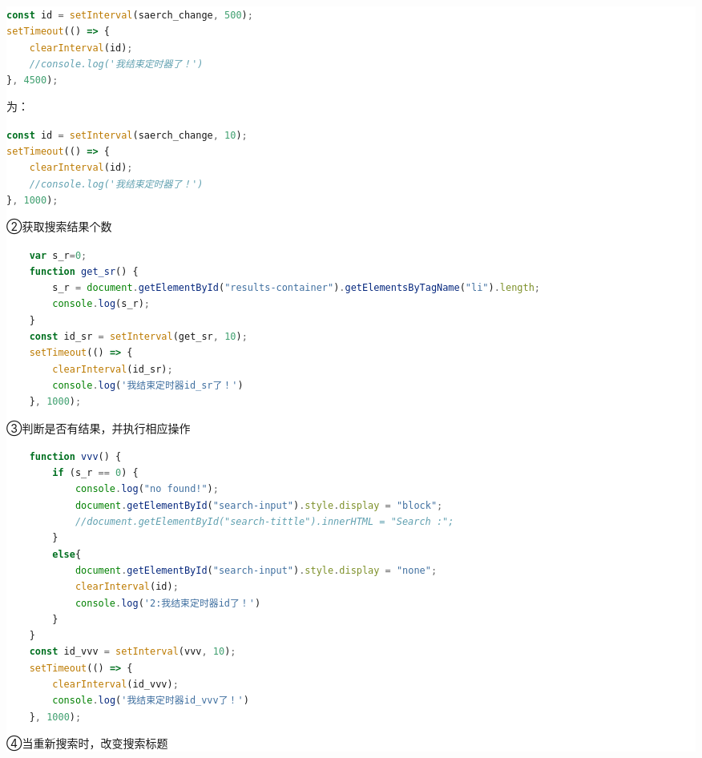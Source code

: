 ```javascript
const id = setInterval(saerch_change, 500);
setTimeout(() => {
    clearInterval(id);
    //console.log('我结束定时器了！')
}, 4500);
```

为：

```javascript
const id = setInterval(saerch_change, 10);
setTimeout(() => {
    clearInterval(id);
    //console.log('我结束定时器了！')
}, 1000);
```

②获取搜索结果个数

```javascript
    var s_r=0;
    function get_sr() {
        s_r = document.getElementById("results-container").getElementsByTagName("li").length;
        console.log(s_r);
    }
    const id_sr = setInterval(get_sr, 10);
    setTimeout(() => {
        clearInterval(id_sr);
        console.log('我结束定时器id_sr了！')
    }, 1000);
```

③判断是否有结果，并执行相应操作

```javascript
    function vvv() {
        if (s_r == 0) {
            console.log("no found!");
            document.getElementById("search-input").style.display = "block";
            //document.getElementById("search-tittle").innerHTML = "Search :";
        }
        else{
            document.getElementById("search-input").style.display = "none";
            clearInterval(id);
            console.log('2:我结束定时器id了！')
        }
    }
    const id_vvv = setInterval(vvv, 10);
    setTimeout(() => {
        clearInterval(id_vvv);
        console.log('我结束定时器id_vvv了！')
    }, 1000);
```

④当重新搜索时，改变搜索标题
